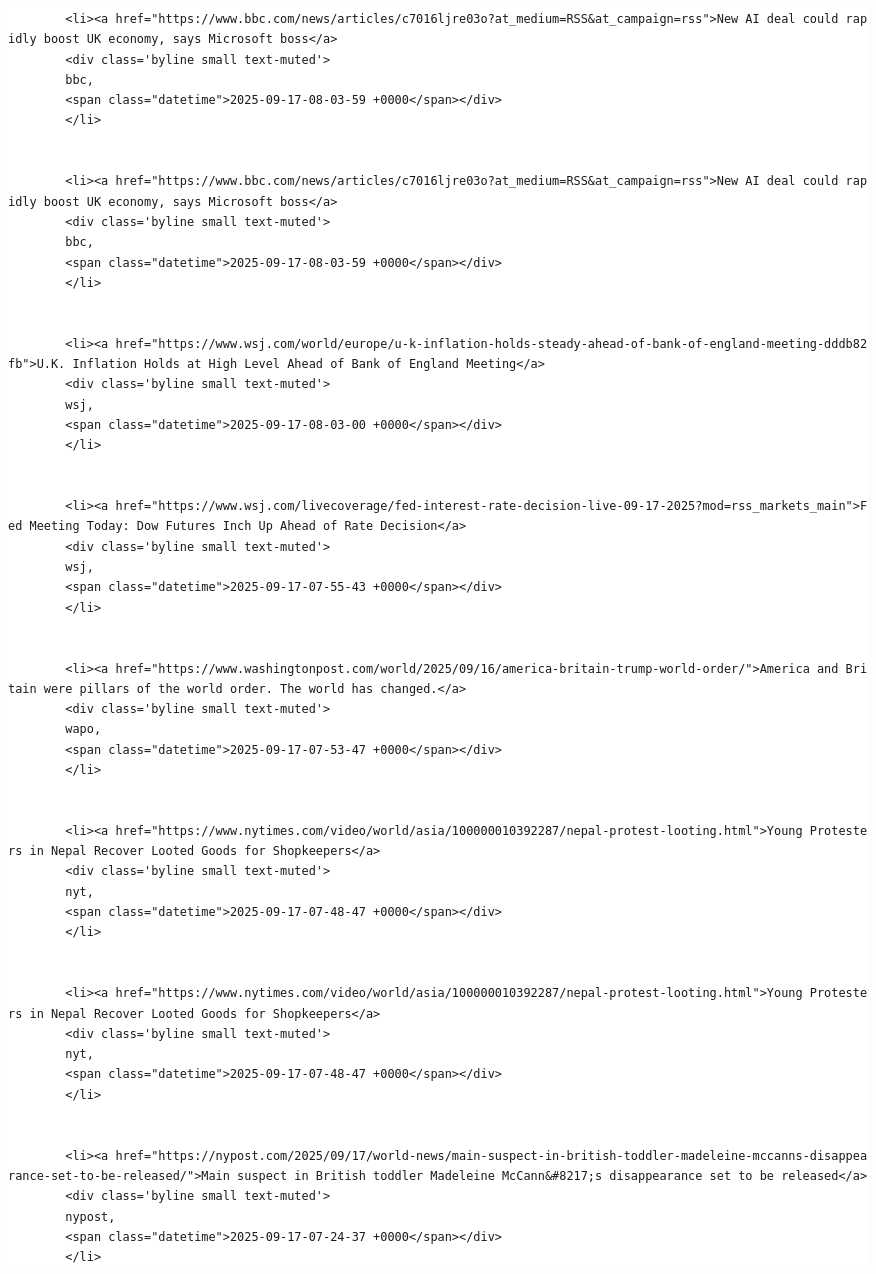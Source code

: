 
            <li><a href="https://www.bbc.com/news/articles/c7016ljre03o?at_medium=RSS&at_campaign=rss">New AI deal could rapidly boost UK economy, says Microsoft boss</a>
            <div class='byline small text-muted'>
            bbc, 
            <span class="datetime">2025-09-17-08-03-59 +0000</span></div>
            </li>
        

            <li><a href="https://www.bbc.com/news/articles/c7016ljre03o?at_medium=RSS&at_campaign=rss">New AI deal could rapidly boost UK economy, says Microsoft boss</a>
            <div class='byline small text-muted'>
            bbc, 
            <span class="datetime">2025-09-17-08-03-59 +0000</span></div>
            </li>
        

            <li><a href="https://www.wsj.com/world/europe/u-k-inflation-holds-steady-ahead-of-bank-of-england-meeting-dddb82fb">U.K. Inflation Holds at High Level Ahead of Bank of England Meeting</a>
            <div class='byline small text-muted'>
            wsj, 
            <span class="datetime">2025-09-17-08-03-00 +0000</span></div>
            </li>
        

            <li><a href="https://www.wsj.com/livecoverage/fed-interest-rate-decision-live-09-17-2025?mod=rss_markets_main">Fed Meeting Today: Dow Futures Inch Up Ahead of Rate Decision</a>
            <div class='byline small text-muted'>
            wsj, 
            <span class="datetime">2025-09-17-07-55-43 +0000</span></div>
            </li>
        

            <li><a href="https://www.washingtonpost.com/world/2025/09/16/america-britain-trump-world-order/">America and Britain were pillars of the world order. The world has changed.</a>
            <div class='byline small text-muted'>
            wapo, 
            <span class="datetime">2025-09-17-07-53-47 +0000</span></div>
            </li>
        

            <li><a href="https://www.nytimes.com/video/world/asia/100000010392287/nepal-protest-looting.html">Young Protesters in Nepal Recover Looted Goods for Shopkeepers</a>
            <div class='byline small text-muted'>
            nyt, 
            <span class="datetime">2025-09-17-07-48-47 +0000</span></div>
            </li>
        

            <li><a href="https://www.nytimes.com/video/world/asia/100000010392287/nepal-protest-looting.html">Young Protesters in Nepal Recover Looted Goods for Shopkeepers</a>
            <div class='byline small text-muted'>
            nyt, 
            <span class="datetime">2025-09-17-07-48-47 +0000</span></div>
            </li>
        

            <li><a href="https://nypost.com/2025/09/17/world-news/main-suspect-in-british-toddler-madeleine-mccanns-disappearance-set-to-be-released/">Main suspect in British toddler Madeleine McCann&#8217;s disappearance set to be released</a>
            <div class='byline small text-muted'>
            nypost, 
            <span class="datetime">2025-09-17-07-24-37 +0000</span></div>
            </li>
        